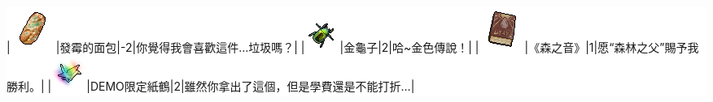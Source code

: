 |![img](images/item_pic_FMDMB.png)|發霉的面包|-2|你覺得我會喜歡這件…垃圾嗎？|
|![img](images/item_pic_JGZ.png)|金龜子|2|哈\~金色傳說！|
|![img](images/item_pic_SZY.png)|《森之音》|1|愿“森林之父”賜予我勝利。|
|![img](images/item_pic_DEMOZH.png)|DEMO限定紙鶴|2|雖然你拿出了這個，但是學費還是不能打折…|

